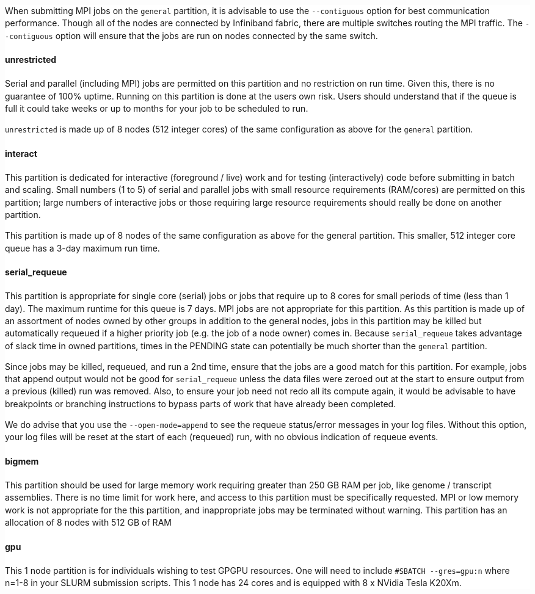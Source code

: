 When submitting MPI jobs on the `general` partition, it is advisable to use the `--contiguous` option for best communication performance.  Though all of the nodes are connected by Infiniband fabric, there are multiple switches routing the MPI traffic.  The `--contiguous` option will ensure that the jobs are run on nodes connected by the same switch.

#### unrestricted
Serial and parallel (including MPI) jobs are permitted on this partition and no restriction on run time. Given this, there is no guarantee of 100% uptime. Running on this partition is done at the users own risk. Users should understand that if the queue is full it could take weeks or up to months for your job to be scheduled to run. 

`unrestricted` is made up of 8 nodes (512 integer cores) of the same configuration as above for the `general` partition.

#### interact
This partition is dedicated for interactive (foreground / live) work and for testing (interactively) code before submitting in batch and scaling. Small numbers (1 to 5) of serial and parallel jobs with small resource requirements (RAM/cores) are permitted on this partition; large numbers of interactive jobs or those requiring large resource requirements should really be done on another partition. 

This partition is made up of 8 nodes of the same configuration as above for the general partition. This smaller, 512 integer core queue has a 3-day maximum run time.

#### serial_requeue
This partition is appropriate for single core (serial) jobs or jobs that require up to 8 cores for small periods of time (less than 1 day). The maximum runtime for this queue is 7 days. MPI jobs are not appropriate for this partition. As this partition is made up of an assortment of nodes owned by other groups in addition to the general nodes, jobs in this partition may be killed but automatically requeued if a higher priority job (e.g. the job of a node owner) comes in. Because `serial_requeue` takes advantage of slack time in owned partitions, times in the PENDING state can potentially be much shorter than the `general` partition. 

Since jobs may be killed, requeued, and run a 2nd time, ensure that the jobs are a good match for this partition. For example, jobs that append output would not be good for `serial_requeue` unless the data files were zeroed out at the start to ensure output from a previous (killed) run was removed. Also, to ensure your job need not redo all its compute again, it would be advisable to have breakpoints or branching instructions to bypass parts of work that have already been completed. 

We do advise that you use the `--open-mode=append` to see the requeue status/error messages in your log files. Without this option, your log files will be reset at the start of each (requeued) run, with no obvious indication of requeue events.

#### bigmem
This partition should be used for large memory work requiring greater than 250 GB RAM per job, like genome / transcript assemblies. There is no time limit for work here, and access to this partition must be specifically requested. MPI or low memory work is not appropriate for the this partition, and inappropriate jobs may be terminated without warning. This partition has an allocation of 8 nodes with 512 GB of RAM

#### gpu
This 1 node partition is for individuals wishing to test GPGPU resources. One will need to include `#SBATCH --gres=gpu:n` where n=1-8 in your SLURM submission scripts.  This 1 node has 24 cores and is equipped with 8 x NVidia Tesla K20Xm.  
